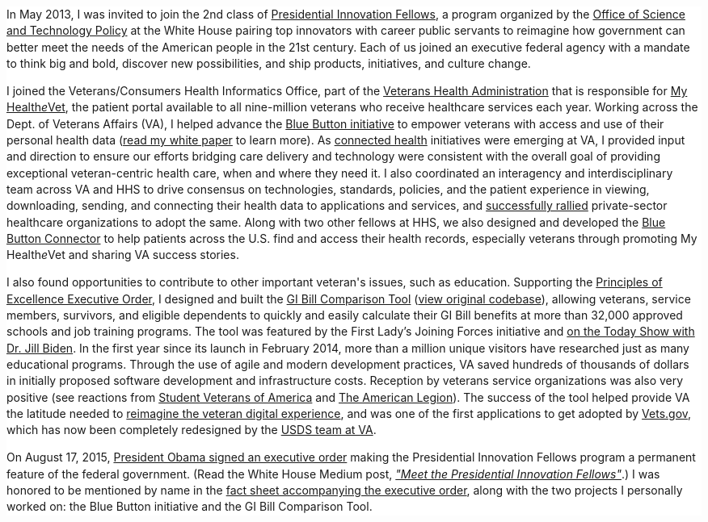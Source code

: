 In May 2013, I was invited to join the 2nd class of [Presidential Innovation Fellows](https://presidentialinnovationfellows.gov), a program organized by the [Office of Science and Technology Policy](https://www.whitehouse.gov/administration/eop/ostp) at the White House pairing top innovators with career public servants to reimagine how government can better meet the needs of the American people in the 21st century. Each of us joined an executive federal agency with a mandate to think big and bold, discover new possibilities, and ship products, initiatives, and culture change.


I joined the Veterans/Consumers Health Informatics Office, part of the [Veterans Health Administration](http://www.va.gov/health/aboutvha.asp) that is responsible for [My Health<i>e</i>Vet](https://www.myhealth.va.gov), the patient portal available to all nine-million veterans who receive healthcare services each year. Working across the Dept. of Veterans Affairs (VA), I helped advance the [Blue Button initiative](http://www.va.gov/bluebutton/) to empower veterans with access and use of their personal health data ([read my white paper](/assets/va_blue_button_white_paper.pdf) to learn more). As [connected health](http://www.va.gov/health/ConnectedHealth/) initiatives were emerging at VA, I provided input and direction to ensure our efforts bridging care delivery and technology were consistent with the overall goal of providing exceptional veteran-centric health care, when and where they need it. I also coordinated an interagency and interdisciplinary team across VA and HHS to drive consensus on technologies, standards, policies, and the patient experience in viewing, downloading, sending, and connecting their health data to applications and services, and [successfully rallied](https://www.whitehouse.gov/blog/2014/02/07/leading-pharmacies-and-retailers-join-blue-button-initiative) private-sector healthcare organizations to adopt the same. Along with two other fellows at HHS, we also designed and developed the [Blue Button Connector](http://bluebuttonconnector.healthit.gov) to help patients across the U.S. find and access their health records, especially veterans through promoting My Health<i>e</i>Vet and sharing VA success stories.

I also found opportunities to contribute to other important veteran's issues, such as education. Supporting the [Principles of Excellence Executive Order](https://www.whitehouse.gov/the-press-office/2012/04/27/executive-order-establishing-principles-excellence-educational-instituti), I designed and built the [GI Bill Comparison Tool](https://www.whitehouse.gov/blog/2014/04/14/estimate-your-education-costs-just-few-clicks) ([view original codebase](https://github.com/blacktm/gi-bill-comparison-tool)), allowing veterans, service members, survivors, and eligible dependents to quickly and easily calculate their GI Bill benefits at more than 32,000 approved schools and job training programs. The tool was featured by the First Lady’s Joining Forces initiative and [on the Today Show with Dr. Jill Biden](https://youtu.be/3b7MZ1oqrvk). In the first year since its launch in February 2014, more than a million unique visitors have researched just as many educational programs. Through the use of agile and modern development practices, VA saved hundreds of thousands of dollars in initially proposed software development and infrastructure costs. Reception by veterans service organizations was also very positive (see reactions from [Student Veterans of America](https://studentveterans.org/media-news/press-releases/208-sva-recognizes-high-achievements-of-veterans.html) and [The American Legion](https://www.legion.org/careers/224432/va-releases-new-gi-bill-comparison-tool)). The success of the tool helped provide VA the latitude needed to [reimagine the veteran digital experience](https://www.vets.gov/2016/11/11/help-us-improve-vets-gov/), and was one of the first applications to get adopted by [Vets.gov](https://www.vets.gov/gi-bill-comparison-tool/), which has now been completely redesigned by the [USDS team at VA](https://www.usds.gov/work).

On August 17, 2015, [President Obama signed an executive order](https://www.whitehouse.gov/the-press-office/2015/08/17/executive-order-presidential-innovation-fellows-program) making the Presidential Innovation Fellows program a permanent feature of the federal government. (Read the White House Medium post, [_"Meet the Presidential Innovation Fellows"_](https://medium.com/the-white-house/meet-the-presidential-innovation-fellows-194dec20442b#.3o9267y6f).) I was honored to be mentioned by name in the [fact sheet accompanying the executive order](https://www.whitehouse.gov/the-press-office/2015/08/17/fact-sheet-president-obama-signs-executive-order-making-presidential), along with the two projects I personally worked on: the Blue Button initiative and the GI Bill Comparison Tool.
